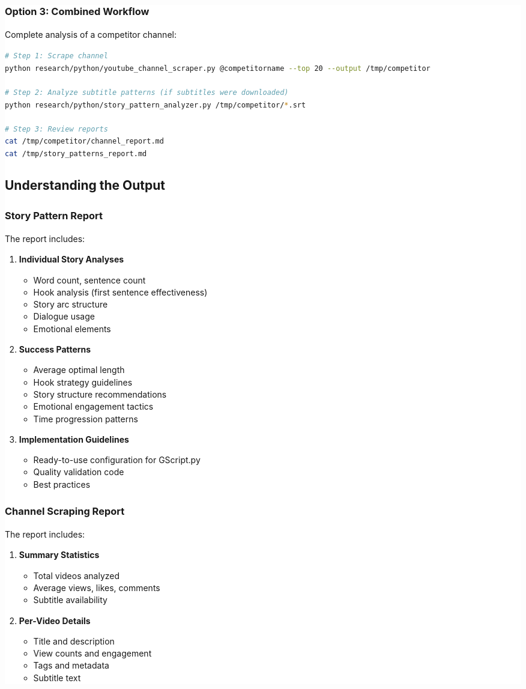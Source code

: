 ### Option 3: Combined Workflow

Complete analysis of a competitor channel:

```bash
# Step 1: Scrape channel
python research/python/youtube_channel_scraper.py @competitorname --top 20 --output /tmp/competitor

# Step 2: Analyze subtitle patterns (if subtitles were downloaded)
python research/python/story_pattern_analyzer.py /tmp/competitor/*.srt

# Step 3: Review reports
cat /tmp/competitor/channel_report.md
cat /tmp/story_patterns_report.md
```

## Understanding the Output

### Story Pattern Report

The report includes:

1. **Individual Story Analyses**
   - Word count, sentence count
   - Hook analysis (first sentence effectiveness)
   - Story arc structure
   - Dialogue usage
   - Emotional elements

2. **Success Patterns**
   - Average optimal length
   - Hook strategy guidelines
   - Story structure recommendations
   - Emotional engagement tactics
   - Time progression patterns

3. **Implementation Guidelines**
   - Ready-to-use configuration for GScript.py
   - Quality validation code
   - Best practices

### Channel Scraping Report

The report includes:

1. **Summary Statistics**
   - Total videos analyzed
   - Average views, likes, comments
   - Subtitle availability

2. **Per-Video Details**
   - Title and description
   - View counts and engagement
   - Tags and metadata
   - Subtitle text
